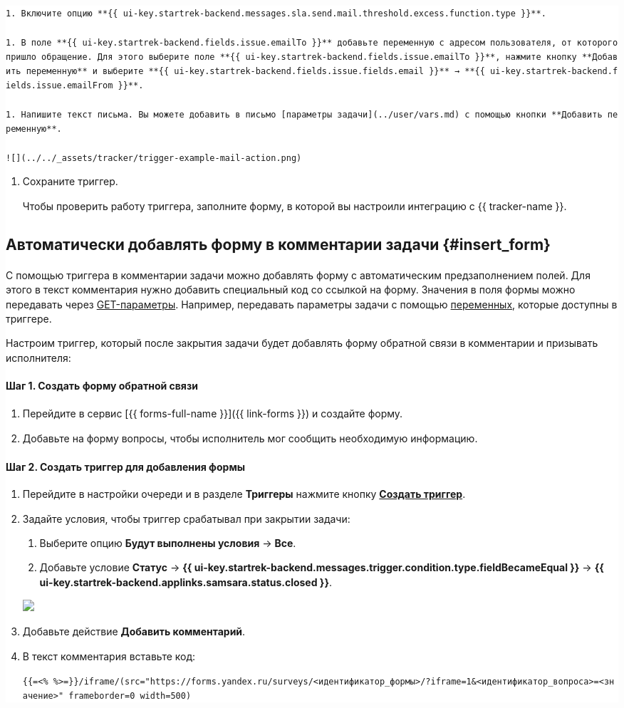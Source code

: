     1. Включите опцию **{{ ui-key.startrek-backend.messages.sla.send.mail.threshold.excess.function.type }}**.

    1. В поле **{{ ui-key.startrek-backend.fields.issue.emailTo }}** добавьте переменную с адресом пользователя, от которого пришло обращение. Для этого выберите поле **{{ ui-key.startrek-backend.fields.issue.emailTo }}**, нажмите кнопку **Добавить переменную** и выберите **{{ ui-key.startrek-backend.fields.issue.fields.email }}** → **{{ ui-key.startrek-backend.fields.issue.emailFrom }}**.

    1. Напишите текст письма. Вы можете добавить в письмо [параметры задачи](../user/vars.md) с помощью кнопки **Добавить переменную**.

    ![](../../_assets/tracker/trigger-example-mail-action.png)

1. Сохраните триггер. 

    Чтобы проверить работу триггера, заполните форму, в которой вы настроили интеграцию с {{ tracker-name }}.

## Автоматически добавлять форму в комментарии задачи {#insert_form}

С помощью триггера в комментарии задачи можно добавлять форму с автоматическим предзаполнением полей. Для этого в текст комментария нужно добавить специальный код со ссылкой на форму. Значения в поля формы можно передавать через [GET-параметры](../../forms/get-params.md). Например, передавать параметры задачи с помощью [переменных](../user/vars.md), которые доступны в триггере.

Настроим триггер, который после закрытия задачи будет добавлять форму обратной связи в комментарии и призывать исполнителя:

#### Шаг 1. Создать форму обратной связи

1. Перейдите в сервис [{{ forms-full-name }}]({{ link-forms }}) и создайте форму. 

1. Добавьте на форму вопросы, чтобы исполнитель мог сообщить необходимую информацию.

#### Шаг 2. Создать триггер для добавления формы

1. Перейдите в настройки очереди и в разделе **Триггеры** нажмите кнопку [**Создать триггер**](../user/create-trigger.md).

1. Задайте условия, чтобы триггер срабатывал при закрытии задачи:

    1. Выберите опцию **Будут выполнены условия** → **Все**.

    1. Добавьте условие **Статус** → **{{ ui-key.startrek-backend.messages.trigger.condition.type.fieldBecameEqual }}** → **{{ ui-key.startrek-backend.applinks.samsara.status.closed }}**.

    ![](../../_assets/tracker/trigger-example-add-form-1.png)

1. Добавьте действие **Добавить комментарий**.

1. В текст комментария вставьте код:


    ```
   {{=<% %>=}}/iframe/(src="https://forms.yandex.ru/surveys/<идентификатор_формы>/?iframe=1&<идентификатор_вопроса>=<значение>" frameborder=0 width=500)
    ```
